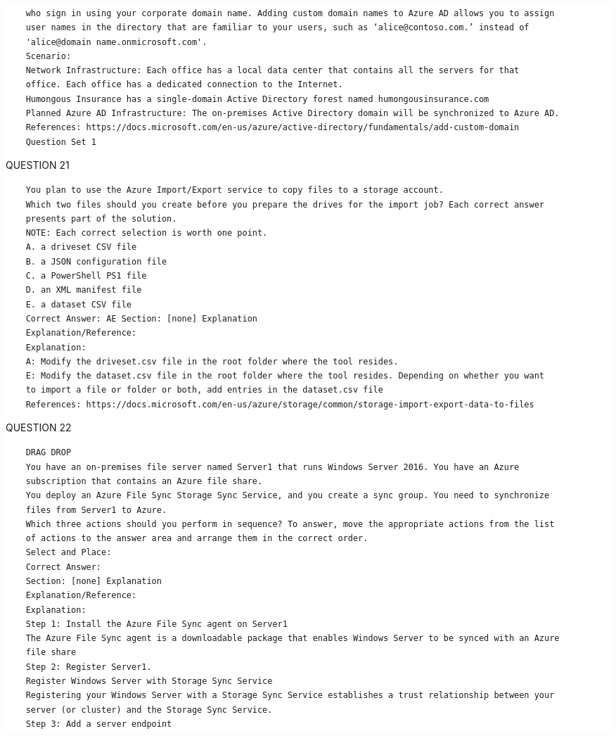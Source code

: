         who sign in using your corporate domain name. Adding custom domain names to Azure AD allows you to assign
        user names in the directory that are familiar to your users, such as ‘alice@contoso.com.’ instead of
        'alice@domain name.onmicrosoft.com'.
        Scenario:
        Network Infrastructure: Each office has a local data center that contains all the servers for that
        office. Each office has a dedicated connection to the Internet.
        Humongous Insurance has a single-domain Active Directory forest named humongousinsurance.com
        Planned Azure AD Infrastructure: The on-premises Active Directory domain will be synchronized to Azure AD.
        References: https://docs.microsoft.com/en-us/azure/active-directory/fundamentals/add-custom-domain
        Question Set 1


QUESTION 21



        You plan to use the Azure Import/Export service to copy files to a storage account.
        Which two files should you create before you prepare the drives for the import job? Each correct answer
        presents part of the solution.
        NOTE: Each correct selection is worth one point.
        A. a driveset CSV file
        B. a JSON configuration file
        C. a PowerShell PS1 file
        D. an XML manifest file
        E. a dataset CSV file
        Correct Answer: AE Section: [none] Explanation
        Explanation/Reference:
        Explanation:
        A: Modify the driveset.csv file in the root folder where the tool resides.
        E: Modify the dataset.csv file in the root folder where the tool resides. Depending on whether you want
        to import a file or folder or both, add entries in the dataset.csv file
        References: https://docs.microsoft.com/en-us/azure/storage/common/storage-import-export-data-to-files


QUESTION 22



        DRAG DROP
        You have an on-premises file server named Server1 that runs Windows Server 2016. You have an Azure
        subscription that contains an Azure file share.
        You deploy an Azure File Sync Storage Sync Service, and you create a sync group. You need to synchronize
        files from Server1 to Azure.
        Which three actions should you perform in sequence? To answer, move the appropriate actions from the list
        of actions to the answer area and arrange them in the correct order.
        Select and Place:
        Correct Answer:
        Section: [none] Explanation
        Explanation/Reference:
        Explanation:
        Step 1: Install the Azure File Sync agent on Server1
        The Azure File Sync agent is a downloadable package that enables Windows Server to be synced with an Azure
        file share
        Step 2: Register Server1.
        Register Windows Server with Storage Sync Service
        Registering your Windows Server with a Storage Sync Service establishes a trust relationship between your
        server (or cluster) and the Storage Sync Service.
        Step 3: Add a server endpoint